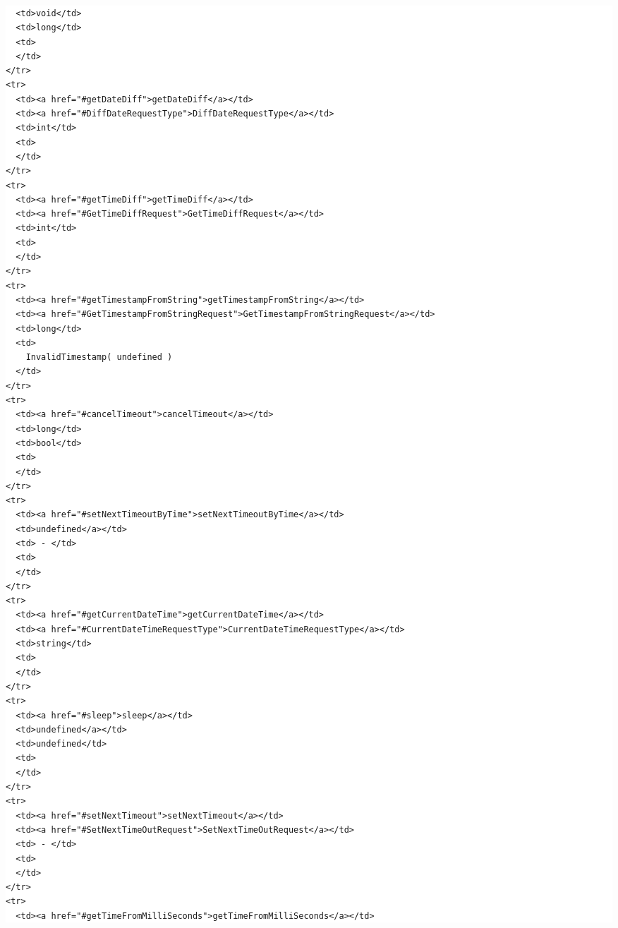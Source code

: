       <td>void</td>
      <td>long</td>
      <td>
      </td>
    </tr>
    <tr>
      <td><a href="#getDateDiff">getDateDiff</a></td>
      <td><a href="#DiffDateRequestType">DiffDateRequestType</a></td>
      <td>int</td>
      <td>
      </td>
    </tr>
    <tr>
      <td><a href="#getTimeDiff">getTimeDiff</a></td>
      <td><a href="#GetTimeDiffRequest">GetTimeDiffRequest</a></td>
      <td>int</td>
      <td>
      </td>
    </tr>
    <tr>
      <td><a href="#getTimestampFromString">getTimestampFromString</a></td>
      <td><a href="#GetTimestampFromStringRequest">GetTimestampFromStringRequest</a></td>
      <td>long</td>
      <td>
        InvalidTimestamp( undefined )
      </td>
    </tr>
    <tr>
      <td><a href="#cancelTimeout">cancelTimeout</a></td>
      <td>long</td>
      <td>bool</td>
      <td>
      </td>
    </tr>
    <tr>
      <td><a href="#setNextTimeoutByTime">setNextTimeoutByTime</a></td>
      <td>undefined</a></td>
      <td> - </td>
      <td>
      </td>
    </tr>
    <tr>
      <td><a href="#getCurrentDateTime">getCurrentDateTime</a></td>
      <td><a href="#CurrentDateTimeRequestType">CurrentDateTimeRequestType</a></td>
      <td>string</td>
      <td>
      </td>
    </tr>
    <tr>
      <td><a href="#sleep">sleep</a></td>
      <td>undefined</a></td>
      <td>undefined</td>
      <td>
      </td>
    </tr>
    <tr>
      <td><a href="#setNextTimeout">setNextTimeout</a></td>
      <td><a href="#SetNextTimeOutRequest">SetNextTimeOutRequest</a></td>
      <td> - </td>
      <td>
      </td>
    </tr>
    <tr>
      <td><a href="#getTimeFromMilliSeconds">getTimeFromMilliSeconds</a></td>